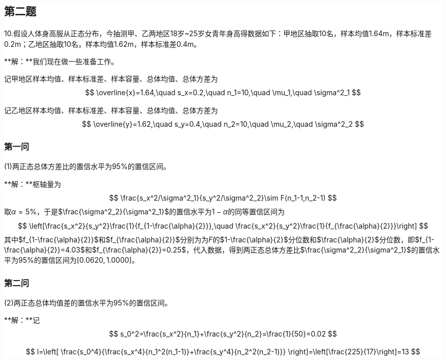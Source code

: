 ## 第二题

10.假设人体身高服从正态分布，今抽测甲、乙两地区18岁~25岁女青年身高得数据如下：甲地区抽取$10$名，样本均值$1.64\mathrm{m}$，样本标准差$0.2\mathrm{m}$；乙地区抽取$10$名，样本均值$1.62\mathrm{m}$，样本标准差$0.4\mathrm{m}$。

**解：**我们现在做一些准备工作。

记甲地区样本均值、样本标准差、样本容量、总体均值、总体方差为
$$
\overline{x}=1.64,\quad 
s_x=0.2,\quad 
n_1=10,\quad 
\mu_1,\quad 
\sigma^2_1
$$

记乙地区样本均值、样本标准差、样本容量、总体均值、总体方差为
$$
\overline{y}=1.62,\quad 
s_y=0.4,\quad 
n_2=10,\quad 
\mu_2,\quad 
\sigma^2_2
$$

### 第一问

(1)两正态总体方差比的置信水平为$95\%$的置信区间。

**解：**枢轴量为
$$
\frac{s_x^2/\sigma^2_1}{s_y^2/\sigma^2_2}\sim F(n_1-1,n_2-1)
$$
取$\alpha=5\%$，于是$\frac{\sigma^2_2}{\sigma^2_1}$的置信水平为$1-\alpha$的同等置信区间为
$$
\left[\frac{s_x^2}{s_y^2}\frac{1}{f_{1-\frac{\alpha}{2}}},\quad 
\frac{s_x^2}{s_y^2}\frac{1}{f_{\frac{\alpha}{2}}}\right]
$$
其中$f_{1-\frac{\alpha}{2}}$和$f_{\frac{\alpha}{2}}$分别为为$F$的$1-\frac{\alpha}{2}$分位数和$\frac{\alpha}{2}$分位数，即$f_{1-\frac{\alpha}{2}}=4.03$和$f_{\frac{\alpha}{2}}=0.25$，代入数据，得到两正态总体方差比$\frac{\sigma^2_2}{\sigma^2_1}$的置信水平为$95\%$的置信区间为$[0.0620,1.0000]$。

### 第二问

(2)两正态总体均值差的置信水平为$95\%$的置信区间。

**解：**记
$$
s_0^2=\frac{s_x^2}{n_1}+\frac{s_y^2}{n_2}=\frac{1}{50}=0.02
$$

$$
l=\left[ \frac{s_0^4}{\frac{s_x^4}{n_1^2(n_1-1)}+\frac{s_y^4}{n_2^2(n_2-1)}} \right]=\left[\frac{225}{17}\right]=13
$$
